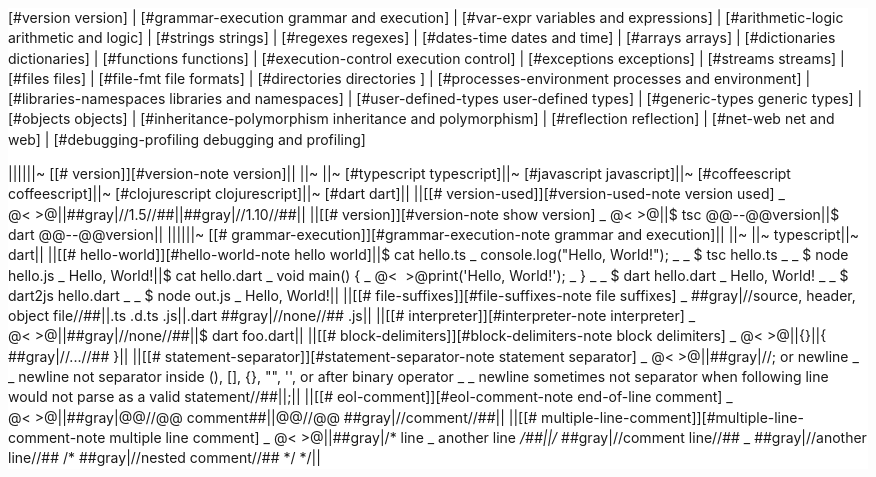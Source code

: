 [#version version] | [#grammar-execution grammar and execution] | [#var-expr variables and expressions] | [#arithmetic-logic arithmetic and logic] | [#strings strings] | [#regexes regexes] | [#dates-time dates and time] | [#arrays arrays] | [#dictionaries dictionaries] | [#functions functions] | [#execution-control execution control] | [#exceptions exceptions] | [#streams streams] | [#files files] | [#file-fmt file formats] | [#directories directories ] | [#processes-environment processes and environment] | [#libraries-namespaces libraries and namespaces] | [#user-defined-types user-defined types] | [#generic-types generic types] | [#objects objects] | [#inheritance-polymorphism inheritance and polymorphism] | [#reflection reflection] | [#net-web net and web] | [#debugging-profiling debugging and profiling]

||||||~ [[# version]][#version-note version]||
||~ ||~ [#typescript typescript]||~ [#javascript javascript]||~ [#coffeescript coffeescript]||~ [#clojurescript clojurescript]||~ [#dart dart]||
||[[# version-used]][#version-used-note version used] _
@<&nbsp;>@||##gray|//1.5//##||##gray|//1.10//##||
||[[# version]][#version-note show version] _
@<&nbsp;>@||$ tsc @@--@@version||$ dart @@--@@version||
||||||~ [[# grammar-execution]][#grammar-execution-note grammar and execution]||
||~  ||~ typescript||~ dart||
||[[# hello-world]][#hello-world-note hello world]||$ cat hello.ts _
console.log("Hello, World!"); _
 _
$ tsc hello.ts  _
 _
$ node hello.js _
Hello, World!||$ cat hello.dart _
void main() { _
@<&nbsp;&nbsp;>@print('Hello, World!'); _
} _
 _
$ dart hello.dart _
Hello, World! _
 _
$ dart2js hello.dart _
 _
$ node out.js _
Hello, World!||
||[[# file-suffixes]][#file-suffixes-note file suffixes] _
##gray|//source, header, object file//##||.ts .d.ts .js||.dart ##gray|//none//## .js||
||[[# interpreter]][#interpreter-note interpreter] _
@<&nbsp;>@||##gray|//none//##||$ dart foo.dart||
||[[# block-delimiters]][#block-delimiters-note block delimiters] _
@<&nbsp;>@||{}||{ ##gray|//...//## }||
||[[# statement-separator]][#statement-separator-note statement separator] _
@<&nbsp;>@||##gray|//; or newline _
 _
newline not separator inside (), [], {}, "", '', or after binary operator _
 _
newline sometimes not separator when following line would not parse as a valid statement//##||;||
||[[# eol-comment]][#eol-comment-note end-of-line comment] _
@<&nbsp;>@||##gray|@@//@@ comment##||@@//@@ ##gray|//comment//##||
||[[# multiple-line-comment]][#multiple-line-comment-note multiple line comment] _
@<&nbsp;>@||##gray|/* line _
another line */##||/* ##gray|//comment line//## _
##gray|//another line//## /* ##gray|//nested comment//## */ */||